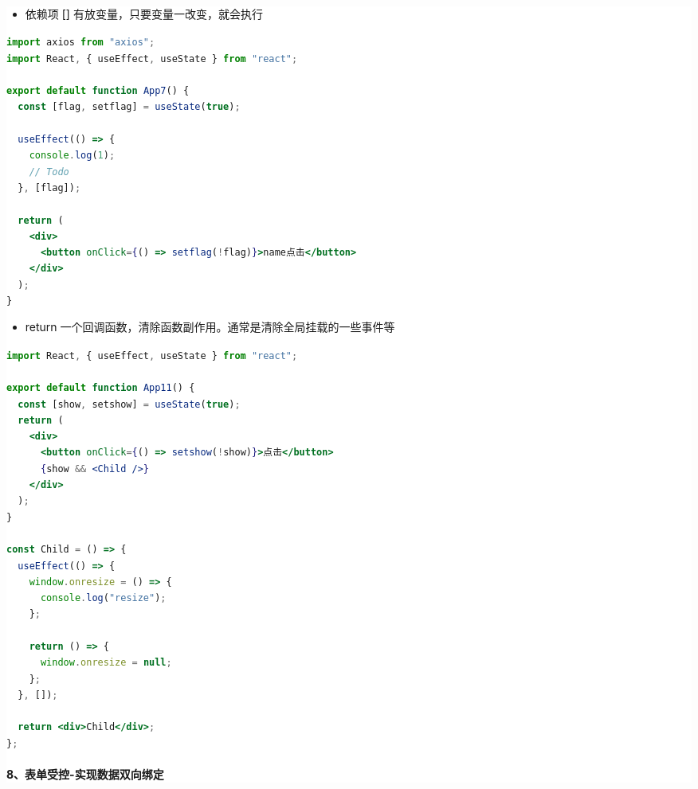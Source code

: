   - 依赖项 [] 有放变量，只要变量一改变，就会执行

  ```jsx
  import axios from "axios";
  import React, { useEffect, useState } from "react";

  export default function App7() {
    const [flag, setflag] = useState(true);

    useEffect(() => {
      console.log(1);
      // Todo
    }, [flag]);

    return (
      <div>
        <button onClick={() => setflag(!flag)}>name点击</button>
      </div>
    );
  }
  ```

  - return 一个回调函数，清除函数副作用。通常是清除全局挂载的一些事件等

  ```jsx
  import React, { useEffect, useState } from "react";

  export default function App11() {
    const [show, setshow] = useState(true);
    return (
      <div>
        <button onClick={() => setshow(!show)}>点击</button>
        {show && <Child />}
      </div>
    );
  }

  const Child = () => {
    useEffect(() => {
      window.onresize = () => {
        console.log("resize");
      };

      return () => {
        window.onresize = null;
      };
    }, []);

    return <div>Child</div>;
  };
  ```

#### 8、表单受控-实现数据双向绑定
